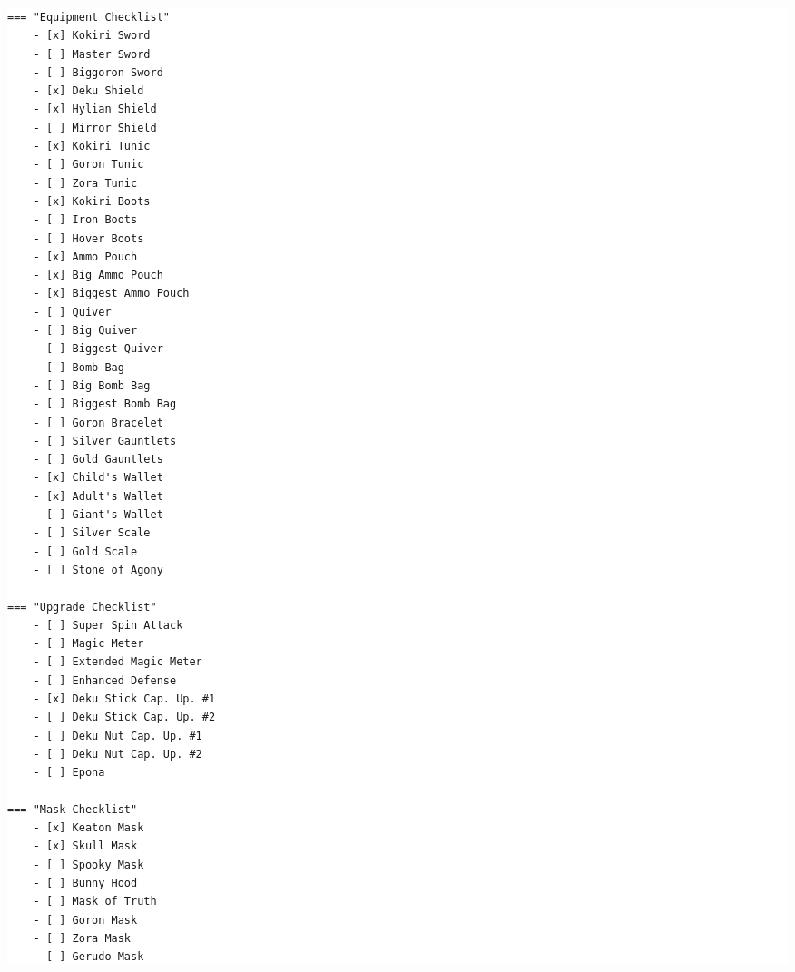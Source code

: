     === "Equipment Checklist"
        - [x] Kokiri Sword
        - [ ] Master Sword
        - [ ] Biggoron Sword
        - [x] Deku Shield
        - [x] Hylian Shield
        - [ ] Mirror Shield
        - [x] Kokiri Tunic
        - [ ] Goron Tunic
        - [ ] Zora Tunic
        - [x] Kokiri Boots
        - [ ] Iron Boots
        - [ ] Hover Boots
        - [x] Ammo Pouch
        - [x] Big Ammo Pouch
        - [x] Biggest Ammo Pouch
        - [ ] Quiver
        - [ ] Big Quiver
        - [ ] Biggest Quiver
        - [ ] Bomb Bag
        - [ ] Big Bomb Bag
        - [ ] Biggest Bomb Bag
        - [ ] Goron Bracelet
        - [ ] Silver Gauntlets
        - [ ] Gold Gauntlets
        - [x] Child's Wallet
        - [x] Adult's Wallet
        - [ ] Giant's Wallet
        - [ ] Silver Scale
        - [ ] Gold Scale
        - [ ] Stone of Agony

    === "Upgrade Checklist"
        - [ ] Super Spin Attack
        - [ ] Magic Meter
        - [ ] Extended Magic Meter
        - [ ] Enhanced Defense
        - [x] Deku Stick Cap. Up. #1
        - [ ] Deku Stick Cap. Up. #2
        - [ ] Deku Nut Cap. Up. #1
        - [ ] Deku Nut Cap. Up. #2
        - [ ] Epona

    === "Mask Checklist"
        - [x] Keaton Mask
        - [x] Skull Mask
        - [ ] Spooky Mask
        - [ ] Bunny Hood
        - [ ] Mask of Truth
        - [ ] Goron Mask
        - [ ] Zora Mask
        - [ ] Gerudo Mask
